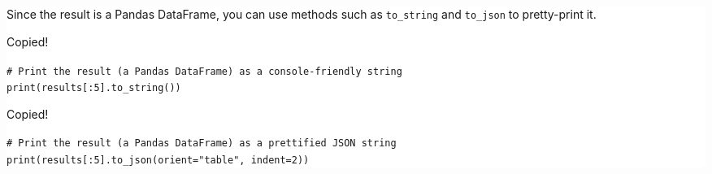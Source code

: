 </div>

</div>

<div>

Since the result is a Pandas DataFrame, you can use methods such as
`to_string` and `to_json` to pretty-print it.

</div>

<div>

<div>

<div>

<div>

<div>

Copied!

</div>

</div>

</div>

    # Print the result (a Pandas DataFrame) as a console-friendly string
    print(results[:5].to_string())

</div>

</div>

<div>

<div>

<div>

<div>

<div>

Copied!

</div>

</div>

</div>

    # Print the result (a Pandas DataFrame) as a prettified JSON string
    print(results[:5].to_json(orient="table", indent=2))

</div>
